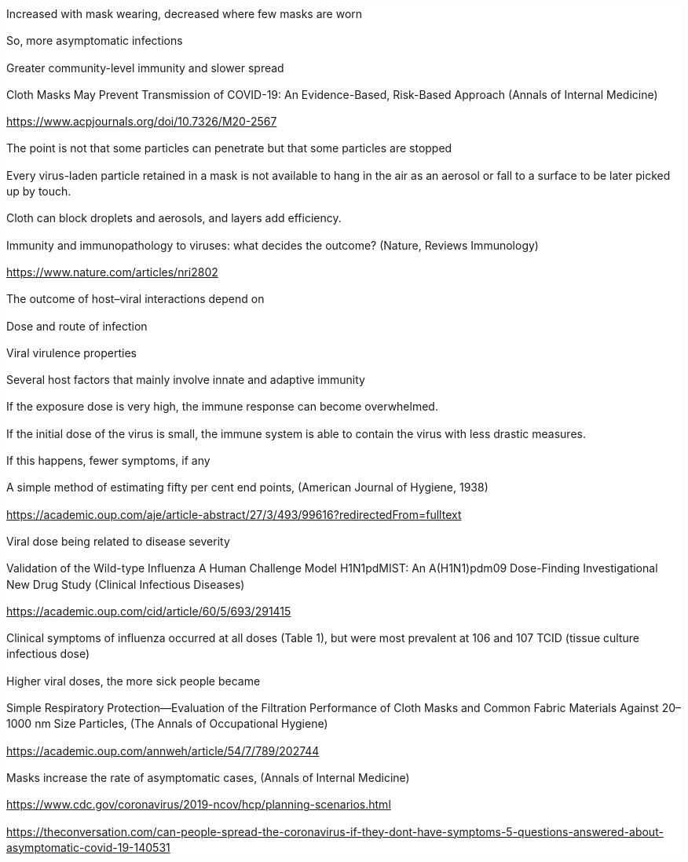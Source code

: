 Increased with mask wearing, decreased where few masks are worn

So, more asymptomatic infections

Greater community-level immunity and slower spread


Cloth Masks May Prevent Transmission of COVID-19: An Evidence-Based, Risk-Based Approach (Annals of Internal Medicine)

https://www.acpjournals.org/doi/10.7326/M20-2567


The point is not that some particles can penetrate but that some particles are stopped

Every virus-laden particle retained in a mask is not available to hang in the air as an aerosol or fall to a surface to be later picked up by touch.

Cloth can block droplets and aerosols, and layers add efficiency.

Immunity and immunopathology to viruses: what decides the outcome? (Nature, Reviews Immunology)

https://www.nature.com/articles/nri2802

The outcome of host–viral interactions depend on

Dose and route of infection

Viral virulence properties

Several host factors that mainly involve innate and adaptive immunity

If the exposure dose is very high, the immune response can become overwhelmed.

If the initial dose of the virus is small, the immune system is able to contain the virus with less drastic measures.

If this happens, fewer symptoms, if any

A simple method of estimating fifty per cent end points, (American Journal of Hygiene, 1938)

https://academic.oup.com/aje/article-abstract/27/3/493/99616?redirectedFrom=fulltext

 Viral dose being related to disease severity 

Validation of the Wild-type Influenza A Human Challenge Model H1N1pdMIST: An A(H1N1)pdm09 Dose-Finding Investigational New Drug Study (Clinical Infectious Diseases)

https://academic.oup.com/cid/article/60/5/693/291415

Clinical symptoms of influenza occurred at all doses (Table 1), but were most prevalent at 106 and 107 TCID (tissue culture infectious dose)

Higher viral doses, the more sick people became

Simple Respiratory Protection—Evaluation of the Filtration Performance of Cloth Masks and Common Fabric Materials Against 20–1000 nm Size Particles, (The Annals of Occupational Hygiene)

https://academic.oup.com/annweh/article/54/7/789/202744

Masks increase the rate of asymptomatic cases, (Annals of Internal Medicine)

https://www.cdc.gov/coronavirus/2019-ncov/hcp/planning-scenarios.html

https://theconversation.com/can-people-spread-the-coronavirus-if-they-dont-have-symptoms-5-questions-answered-about-asymptomatic-covid-19-140531

